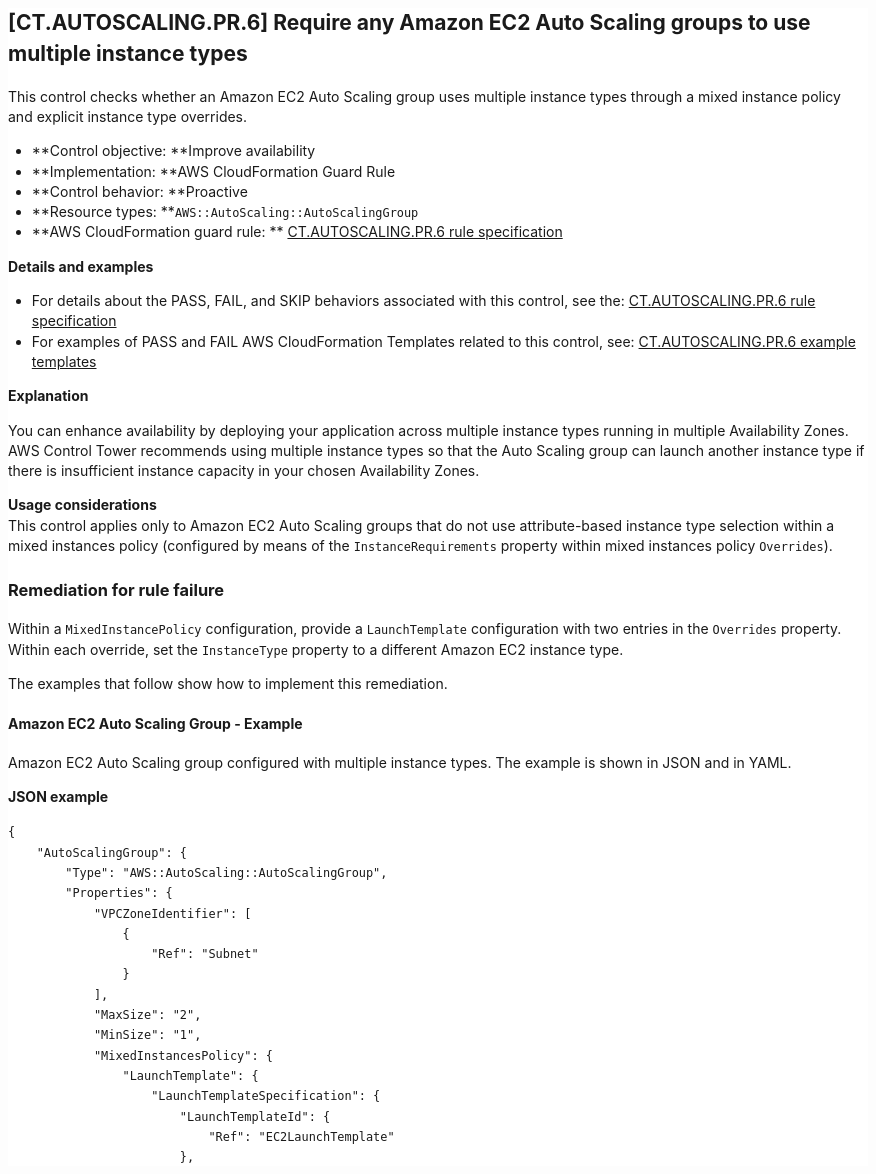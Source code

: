 
## \[CT\.AUTOSCALING\.PR\.6\] Require any Amazon EC2 Auto Scaling groups to use multiple instance types<a name="ct-autoscaling-pr-6-description"></a>

This control checks whether an Amazon EC2 Auto Scaling group uses multiple instance types through a mixed instance policy and explicit instance type overrides\.
+ **Control objective: **Improve availability
+ **Implementation: **AWS CloudFormation Guard Rule
+ **Control behavior: **Proactive
+ **Resource types: **`AWS::AutoScaling::AutoScalingGroup`
+ **AWS CloudFormation guard rule: ** [CT\.AUTOSCALING\.PR\.6 rule specification](#ct-autoscaling-pr-6-rule) 

**Details and examples**
+ For details about the PASS, FAIL, and SKIP behaviors associated with this control, see the: [CT\.AUTOSCALING\.PR\.6 rule specification](#ct-autoscaling-pr-6-rule) 
+ For examples of PASS and FAIL AWS CloudFormation Templates related to this control, see: [CT\.AUTOSCALING\.PR\.6 example templates](#ct-autoscaling-pr-6-templates) 

**Explanation**

You can enhance availability by deploying your application across multiple instance types running in multiple Availability Zones\. AWS Control Tower recommends using multiple instance types so that the Auto Scaling group can launch another instance type if there is insufficient instance capacity in your chosen Availability Zones\.

**Usage considerations**  
This control applies only to Amazon EC2 Auto Scaling groups that do not use attribute\-based instance type selection within a mixed instances policy \(configured by means of the `InstanceRequirements` property within mixed instances policy `Overrides`\)\.

### Remediation for rule failure<a name="ct-autoscaling-pr-6-remediation"></a>

Within a `MixedInstancePolicy` configuration, provide a `LaunchTemplate` configuration with two entries in the `Overrides` property\. Within each override, set the `InstanceType` property to a different Amazon EC2 instance type\.

The examples that follow show how to implement this remediation\.

#### Amazon EC2 Auto Scaling Group \- Example<a name="ct-autoscaling-pr-6-remediation-1"></a>

Amazon EC2 Auto Scaling group configured with multiple instance types\. The example is shown in JSON and in YAML\.

**JSON example**

```
{
    "AutoScalingGroup": {
        "Type": "AWS::AutoScaling::AutoScalingGroup",
        "Properties": {
            "VPCZoneIdentifier": [
                {
                    "Ref": "Subnet"
                }
            ],
            "MaxSize": "2",
            "MinSize": "1",
            "MixedInstancesPolicy": {
                "LaunchTemplate": {
                    "LaunchTemplateSpecification": {
                        "LaunchTemplateId": {
                            "Ref": "EC2LaunchTemplate"
                        },
```
